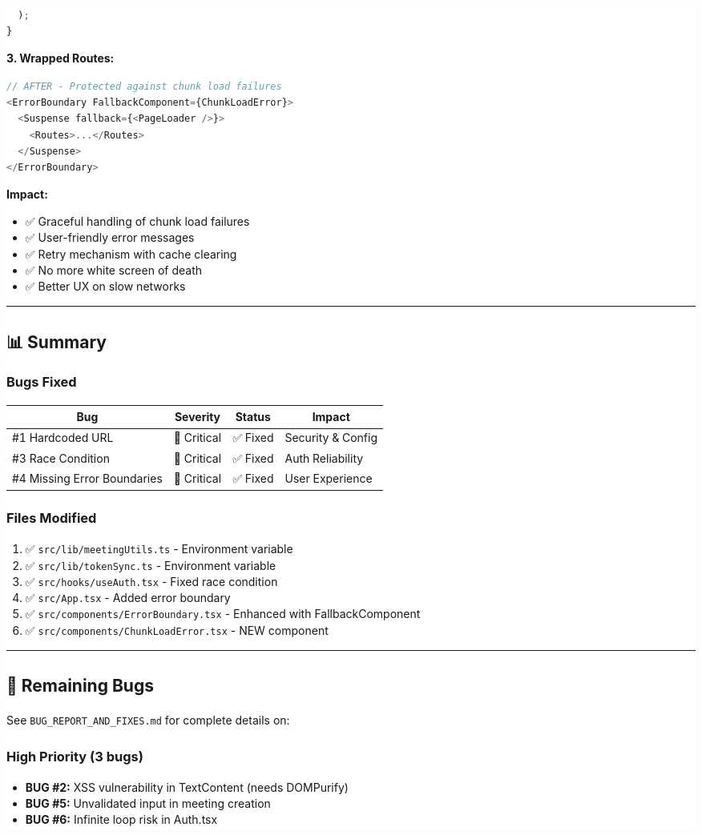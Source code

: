 ```typescript
  );
}
```

**3. Wrapped Routes:**
```typescript
// AFTER - Protected against chunk load failures
<ErrorBoundary FallbackComponent={ChunkLoadError}>
  <Suspense fallback={<PageLoader />}>
    <Routes>...</Routes>
  </Suspense>
</ErrorBoundary>
```

**Impact:**
- ✅ Graceful handling of chunk load failures
- ✅ User-friendly error messages
- ✅ Retry mechanism with cache clearing
- ✅ No more white screen of death
- ✅ Better UX on slow networks

---

## 📊 Summary

### Bugs Fixed
| Bug | Severity | Status | Impact |
|-----|----------|--------|--------|
| #1 Hardcoded URL | 🔴 Critical | ✅ Fixed | Security & Config |
| #3 Race Condition | 🔴 Critical | ✅ Fixed | Auth Reliability |
| #4 Missing Error Boundaries | 🔴 Critical | ✅ Fixed | User Experience |

### Files Modified
1. ✅ `src/lib/meetingUtils.ts` - Environment variable
2. ✅ `src/lib/tokenSync.ts` - Environment variable
3. ✅ `src/hooks/useAuth.tsx` - Fixed race condition
4. ✅ `src/App.tsx` - Added error boundary
5. ✅ `src/components/ErrorBoundary.tsx` - Enhanced with FallbackComponent
6. ✅ `src/components/ChunkLoadError.tsx` - NEW component

---

## 🔄 Remaining Bugs

See `BUG_REPORT_AND_FIXES.md` for complete details on:

### High Priority (3 bugs)
- **BUG #2:** XSS vulnerability in TextContent (needs DOMPurify)
- **BUG #5:** Unvalidated input in meeting creation
- **BUG #6:** Infinite loop risk in Auth.tsx
